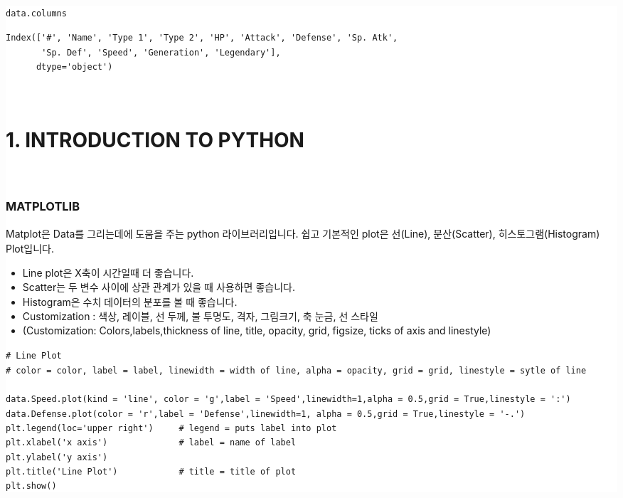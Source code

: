 


```
data.columns
```




    Index(['#', 'Name', 'Type 1', 'Type 2', 'HP', 'Attack', 'Defense', 'Sp. Atk',
           'Sp. Def', 'Speed', 'Generation', 'Legendary'],
          dtype='object')



<a id="1"></a> <br>
# 1. INTRODUCTION TO PYTHON


<a id="2"></a> <br>
### MATPLOTLIB
Matplot은 Data를 그리는데에 도움을 주는 python 라이브러리입니다.
쉽고 기본적인 plot은 선(Line), 분산(Scatter), 히스토그램(Histogram) Plot입니다.

* Line plot은 X축이 시간일때 더 좋습니다.
* Scatter는 두 변수 사이에 상관 관계가 있을 때 사용하면 좋습니다.
* Histogram은 수치 데이터의 분포를 볼 때 좋습니다.
* Customization : 색상, 레이블, 선 두께, 불 투명도, 격자, 그림크기, 축 눈금, 선 스타일
* (Customization: Colors,labels,thickness of line, title, opacity, grid, figsize, ticks of axis and linestyle)



```
# Line Plot
# color = color, label = label, linewidth = width of line, alpha = opacity, grid = grid, linestyle = sytle of line

data.Speed.plot(kind = 'line', color = 'g',label = 'Speed',linewidth=1,alpha = 0.5,grid = True,linestyle = ':')
data.Defense.plot(color = 'r',label = 'Defense',linewidth=1, alpha = 0.5,grid = True,linestyle = '-.')
plt.legend(loc='upper right')     # legend = puts label into plot
plt.xlabel('x axis')              # label = name of label
plt.ylabel('y axis')
plt.title('Line Plot')            # title = title of plot
plt.show()
```

